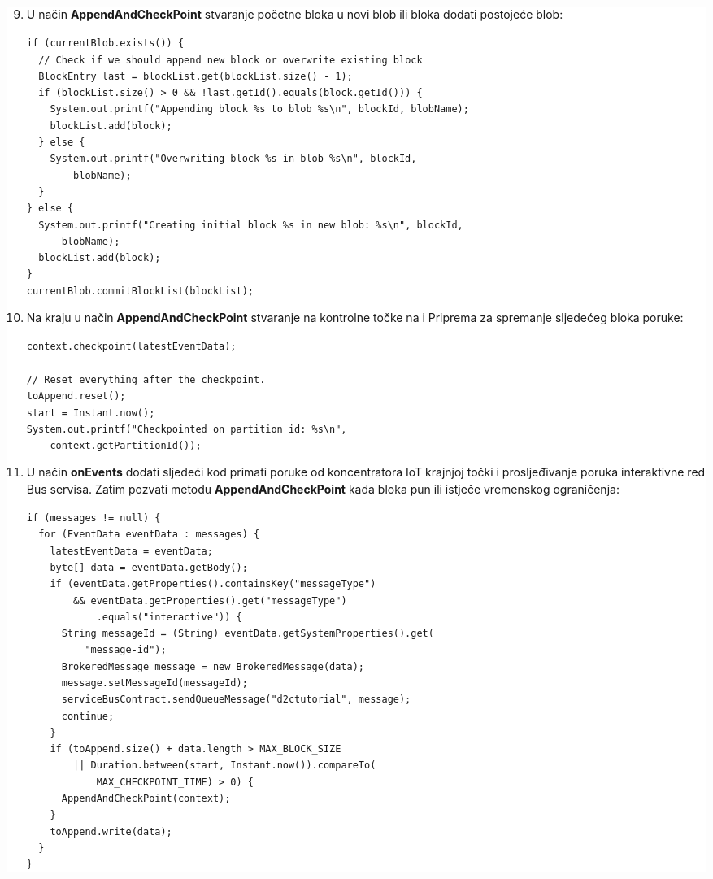 9. U način **AppendAndCheckPoint** stvaranje početne bloka u novi blob ili bloka dodati postojeće blob:

    ```
    if (currentBlob.exists()) {
      // Check if we should append new block or overwrite existing block
      BlockEntry last = blockList.get(blockList.size() - 1);
      if (blockList.size() > 0 && !last.getId().equals(block.getId())) {
        System.out.printf("Appending block %s to blob %s\n", blockId, blobName);
        blockList.add(block);
      } else {
        System.out.printf("Overwriting block %s in blob %s\n", blockId,
            blobName);
      }
    } else {
      System.out.printf("Creating initial block %s in new blob: %s\n", blockId,
          blobName);
      blockList.add(block);
    }
    currentBlob.commitBlockList(blockList);
    ```

10. Na kraju u način **AppendAndCheckPoint** stvaranje na kontrolne točke na i Priprema za spremanje sljedećeg bloka poruke:

    ```
    context.checkpoint(latestEventData);

    // Reset everything after the checkpoint.
    toAppend.reset();
    start = Instant.now();
    System.out.printf("Checkpointed on partition id: %s\n",
        context.getPartitionId());
    ```

11. U način **onEvents** dodati sljedeći kod primati poruke od koncentratora IoT krajnjoj točki i prosljeđivanje poruka interaktivne red Bus servisa. Zatim pozvati metodu **AppendAndCheckPoint** kada bloka pun ili istječe vremenskog ograničenja:

    ```
    if (messages != null) {
      for (EventData eventData : messages) {
        latestEventData = eventData;
        byte[] data = eventData.getBody();
        if (eventData.getProperties().containsKey("messageType")
            && eventData.getProperties().get("messageType")
                .equals("interactive")) {
          String messageId = (String) eventData.getSystemProperties().get(
              "message-id");
          BrokeredMessage message = new BrokeredMessage(data);
          message.setMessageId(messageId);
          serviceBusContract.sendQueueMessage("d2ctutorial", message);
          continue;
        }
        if (toAppend.size() + data.length > MAX_BLOCK_SIZE
            || Duration.between(start, Instant.now()).compareTo(
                MAX_CHECKPOINT_TIME) > 0) {
          AppendAndCheckPoint(context);
        }
        toAppend.write(data);
      }
    }
    ```
